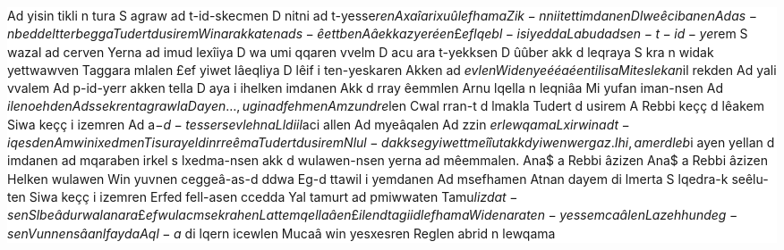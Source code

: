 Ad yisin tikli n tura
S agraw ad t-id-skecmen
D nitni ad t-yesse$ren
Axaîar ixuû lefhama
Zik-nni itett imdanen
D lweêc ibanen
Ad as-nbeddel tterbegga
Tudert d usirem
Win ara kkaten ad s-êettben Aâekkaz yeréen
£ef lqebl-is i yedda
Labud ad sen-t-id-ye$rem
S wazal ad cerven
Yerna ad imud lexîiya
D wa umi qqaren vvelm
D acu ara t-yekksen
D ûûber akk d leqraya
S kra n widak yettwawven Taggara mlalen
£ef yiwet lâeqliya
D lêif i ten-yeskaren
Akken ad $evlen
Widen yeééaéen tilisa
Mi teslek a n$il rekden
Ad yali vvalem
Ad p-id-yerr akken tella
D aya i ihelken imdanen
Akk d rray êemmlen
Arnu lqella n leqniâa
Mi yufan iman-nsen
Ad $ilen oehden
Ad ssekren tagrawla
Dayen…, ugin ad fehmen
Am zun dre$len
Cwal rran-t d lmakla
Tudert d usirem
A Rebbi keçç d lêakem
Siwa keçç i izemren
Ad a$-d-tessersev lehna
Lldi i l$aci allen Ad myeâqalen
Ad zzin $er lewqama
Lxir win ad t-iqesden
Am win ixedmen
Tisura yeldin rreêma
Tudert d usirem
Nlul-d akk seg yiwet tmeîîut akk d yiwen wergaz. Ihi,
amer d leb$i ayen yellan d imdanen ad mqaraben irkel s
lxedma-nsen akk d wulawen-nsen yerna ad mêemmalen.
Ana$ a Rebbi âzizen
Ana$ a Rebbi âzizen Helken wulawen
Win yuvnen ceggeâ-as-d ddwa
Eg-d ttawil i yemdanen Ad msefhamen
Atnan dayem di lmerta
S lqedra-k seêlu-ten
Siwa keçç i izemren
Erfed fell-asen ccedda
Yal tamurt ad pmiwwaten Tamu$li zdat-sen
S lbeâd ur walan ara
£ef wulac msekrahen La ttemqellaâen
£ilen d tagi i d lefhama
Widen ara ten-yessemcaâlen
La zehhun deg-sen
Vunnen sâan lfayda
Aql-a$ di lqern icewlen
Mucaâ win yesxesren
Reglen abrid n lewqama